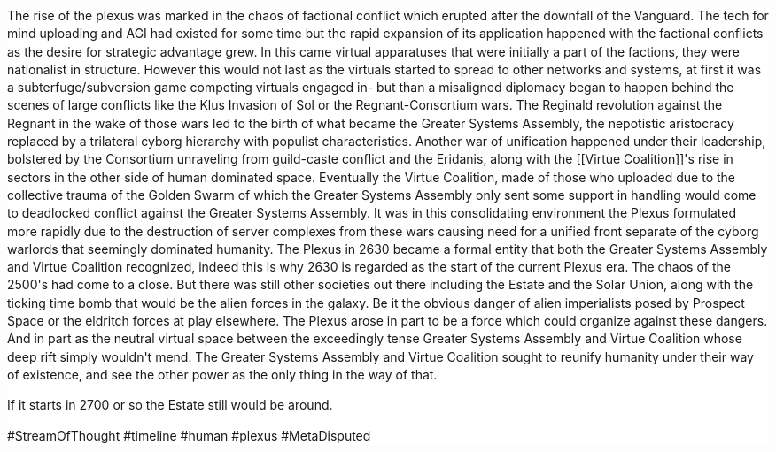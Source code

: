 The rise of the plexus was marked in the chaos of factional conflict which erupted after the downfall of the Vanguard. The tech for mind uploading and AGI had existed for some time but the rapid expansion of its application happened with the factional conflicts as the desire for strategic advantage grew. In this came virtual apparatuses that were initially a part of the factions, they were nationalist in structure. However this would not last as the virtuals started to spread to other networks and systems, at first it was a subterfuge/subversion game competing virtuals engaged in- but than a misaligned diplomacy began to happen behind the scenes of large conflicts like the Klus Invasion of Sol or the Regnant-Consortium wars. The Reginald revolution against the Regnant in the wake of those wars led to the birth of what became the Greater Systems Assembly, the nepotistic aristocracy replaced by a trilateral cyborg hierarchy with populist characteristics. Another war of unification happened under their leadership, bolstered by the Consortium unraveling from guild-caste conflict and the Eridanis, along with the [[Virtue Coalition]]'s rise in sectors in the other side of human dominated space. Eventually the Virtue Coalition, made of those who uploaded due to the collective trauma of the Golden Swarm of which the Greater Systems Assembly only sent some support in handling would come to deadlocked conflict against the Greater Systems Assembly. It was in this consolidating environment the Plexus formulated more rapidly due to the destruction of server complexes from these wars causing need for a unified front separate of the cyborg warlords that seemingly dominated humanity. The Plexus in 2630 became a formal entity that both the Greater Systems Assembly and Virtue Coalition recognized, indeed this is why 2630 is regarded as the start of the current Plexus era. The chaos of the 2500's had come to a close. But there was still other societies out there including the Estate and the Solar Union, along with the ticking time bomb that would be the alien forces in the galaxy. Be it the obvious danger of alien imperialists posed by Prospect Space or the eldritch forces at play elsewhere. The Plexus arose in part to be a force which could organize against these dangers. And in part as the neutral virtual space between the exceedingly tense Greater Systems Assembly and Virtue Coalition whose deep rift simply wouldn't mend. The Greater Systems Assembly and Virtue Coalition sought to reunify humanity under their way of existence, and see the other power as the only thing in the way of that.

If it starts in 2700 or so the Estate still would be around.

#StreamOfThought 
#timeline 
#human 
#plexus 
#MetaDisputed 